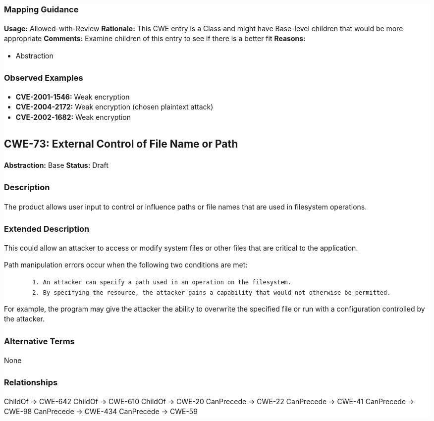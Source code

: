 ### Mapping Guidance
**Usage:** Allowed-with-Review
**Rationale:** This CWE entry is a Class and might have Base-level children that would be more appropriate
**Comments:** Examine children of this entry to see if there is a better fit
**Reasons:**
- Abstraction



### Observed Examples
- **CVE-2001-1546:** Weak encryption
- **CVE-2004-2172:** Weak encryption (chosen plaintext attack)
- **CVE-2002-1682:** Weak encryption




## CWE-73: External Control of File Name or Path
**Abstraction:** Base
**Status:** Draft

### Description
The product allows user input to control or influence paths or file names that are used in filesystem operations.

### Extended Description


This could allow an attacker to access or modify system files or other files that are critical to the application.


Path manipulation errors occur when the following two conditions are met:

```
		1. An attacker can specify a path used in an operation on the filesystem.
		2. By specifying the resource, the attacker gains a capability that would not otherwise be permitted.
```
For example, the program may give the attacker the ability to overwrite the specified file or run with a configuration controlled by the attacker.

### Alternative Terms
None

### Relationships
ChildOf -> CWE-642
ChildOf -> CWE-610
ChildOf -> CWE-20
CanPrecede -> CWE-22
CanPrecede -> CWE-41
CanPrecede -> CWE-98
CanPrecede -> CWE-434
CanPrecede -> CWE-59
